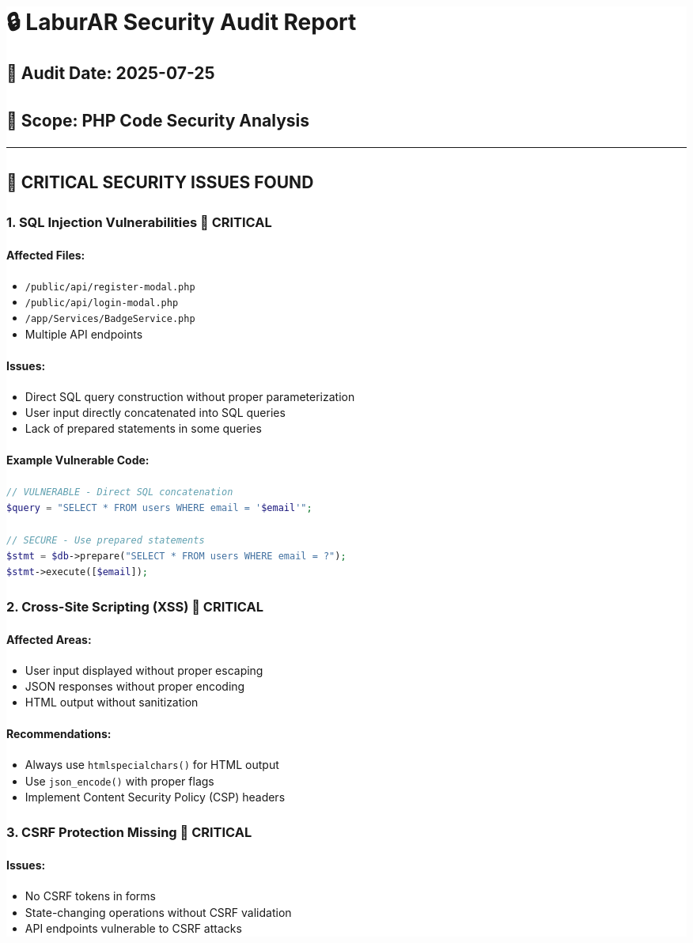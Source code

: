 # 🔒 LaburAR Security Audit Report

## 📅 Audit Date: 2025-07-25
## 🎯 Scope: PHP Code Security Analysis

---

## 🚨 CRITICAL SECURITY ISSUES FOUND

### 1. **SQL Injection Vulnerabilities** 🔴 CRITICAL

#### Affected Files:
- `/public/api/register-modal.php`
- `/public/api/login-modal.php`
- `/app/Services/BadgeService.php`
- Multiple API endpoints

#### Issues:
- Direct SQL query construction without proper parameterization
- User input directly concatenated into SQL queries
- Lack of prepared statements in some queries

#### Example Vulnerable Code:
```php
// VULNERABLE - Direct SQL concatenation
$query = "SELECT * FROM users WHERE email = '$email'";

// SECURE - Use prepared statements
$stmt = $db->prepare("SELECT * FROM users WHERE email = ?");
$stmt->execute([$email]);
```

### 2. **Cross-Site Scripting (XSS)** 🔴 CRITICAL

#### Affected Areas:
- User input displayed without proper escaping
- JSON responses without proper encoding
- HTML output without sanitization

#### Recommendations:
- Always use `htmlspecialchars()` for HTML output
- Use `json_encode()` with proper flags
- Implement Content Security Policy (CSP) headers

### 3. **CSRF Protection Missing** 🔴 CRITICAL

#### Issues:
- No CSRF tokens in forms
- State-changing operations without CSRF validation
- API endpoints vulnerable to CSRF attacks
